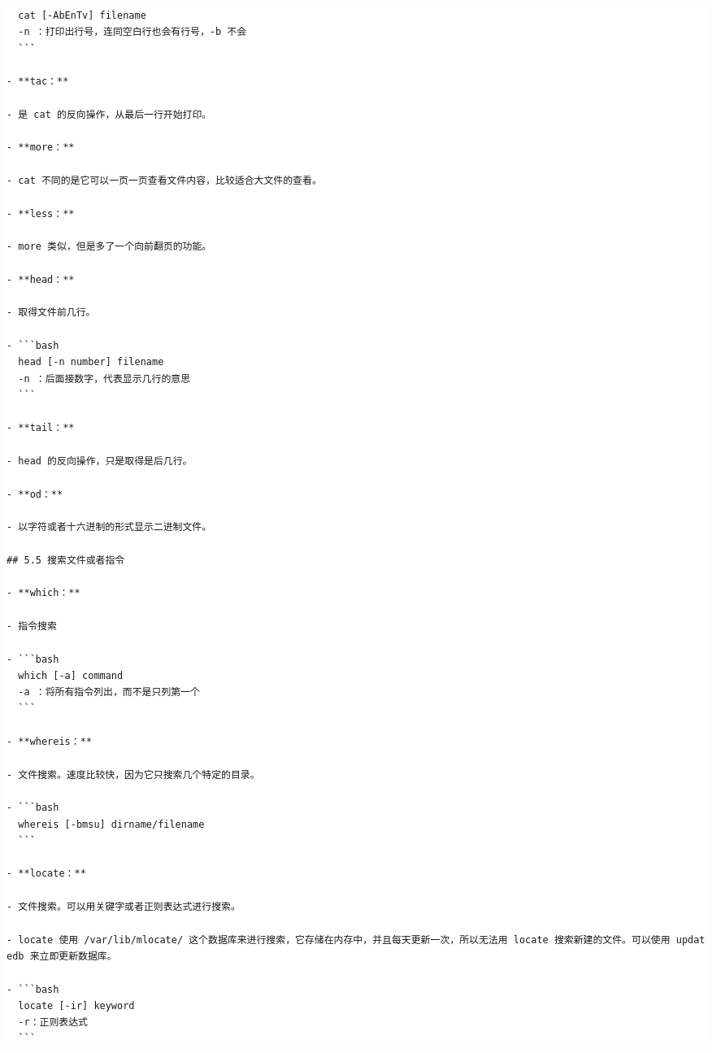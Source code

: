   ```
    cat [-AbEnTv] filename
    -n ：打印出行号，连同空白行也会有行号，-b 不会
    ```

- **tac：**
  
  - 是 cat 的反向操作，从最后一行开始打印。

- **more：**
  
  - cat 不同的是它可以一页一页查看文件内容，比较适合大文件的查看。

- **less：**
  
  - more 类似，但是多了一个向前翻页的功能。

- **head：**
  
  - 取得文件前几行。
  
  - ```bash
    head [-n number] filename
    -n ：后面接数字，代表显示几行的意思
    ```

- **tail：**
  
  - head 的反向操作，只是取得是后几行。

- **od：**
  
  - 以字符或者十六进制的形式显示二进制文件。

## 5.5 搜索文件或者指令

- **which：**
  
  - 指令搜索
  
  - ```bash
    which [-a] command
    -a ：将所有指令列出，而不是只列第一个
    ```

- **whereis：**
  
  - 文件搜索。速度比较快，因为它只搜索几个特定的目录。
  
  - ```bash
    whereis [-bmsu] dirname/filename
    ```

- **locate：**
  
  - 文件搜索。可以用关键字或者正则表达式进行搜索。
  
  - locate 使用 /var/lib/mlocate/ 这个数据库来进行搜索，它存储在内存中，并且每天更新一次，所以无法用 locate 搜索新建的文件。可以使用 updatedb 来立即更新数据库。
  
  - ```bash
    locate [-ir] keyword
    -r：正则表达式
    ```
  ```